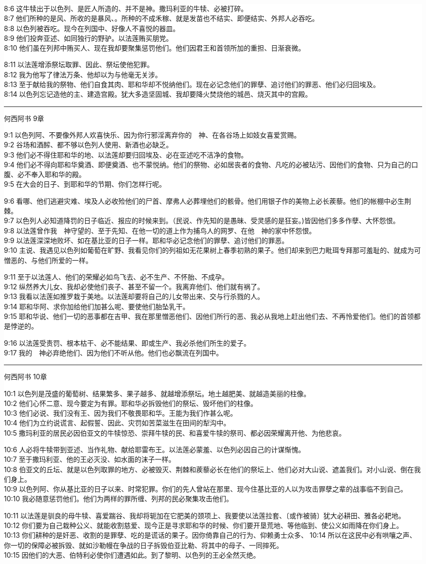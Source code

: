 8:6 这牛犊出于以色列、是匠人所造的、并不是神。撒玛利亚的牛犊、必被打碎。  
8:7 他们所种的是风、所收的是暴风、。所种的不成禾稼、就是发苗也不结实、即便结实、外邦人必吞吃。  
8:8 以色列被吞吃。现今在列国中、好像人不喜悦的器皿。  
8:9 他们投奔亚述、如同独行的野驴。以法莲贿买朋党。  
8:10 他们虽在列邦中贿买人、现在我却要聚集惩罚他们。他们因君王和首领所加的重担、日渐衰微。  

8:11 以法莲增添祭坛取罪、因此、祭坛使他犯罪。  
8:12 我为他写了律法万条、他却以为与他毫无关涉。  
8:13 至于献给我的祭物、他们自食其肉、耶和华却不悦纳他们。现在必记念他们的罪孽、追讨他们的罪恶、他们必归回埃及。  
8:14 以色列忘记造他的主、建造宫殿。犹大多造坚固城、我却要降火焚烧他的城邑、烧灭其中的宫殿。  

------------------------------------------

何西阿书 9章    

9:1 以色列阿、不要像外邦人欢喜快乐、因为你行邪淫离弃你的　神、在各谷场上如妓女喜爱赏赐。  
9:2 谷场和酒醡、都不够以色列人使用、新酒也必缺乏。  
9:3 他们必不得住耶和华的地、以法莲却要归回埃及、必在亚述吃不洁净的食物。  
9:4 他们必不得向耶和华奠酒、即便奠酒、也不蒙悦纳。他们的祭物、必如居丧者的食物、凡吃的必被玷污、因他们的食物、只为自己的口腹、必不奉入耶和华的殿。  
9:5 在大会的日子、到耶和华的节期、你们怎样行呢。  

9:6 看哪、他们逃避灾难、埃及人必收殓他们的尸首、摩弗人必葬埋他们的骸骨。他们用银子作的美物上必长蒺藜。他们的帐棚中必生荆棘。  
9:7 以色列人必知道降罚的日子临近、报应的时候来到。（民说、作先知的是愚昧、受灵感的是狂妄。)皆因他们多多作孽、大怀怨恨。  
9:8 以法莲曾作我　神守望的、至于先知、在他一切的道上作为捕鸟人的网罗、在他　神的家中怀怨恨。  
9:9 以法莲深深地败坏、如在基比亚的日子一样。耶和华必记念他们的罪孽、追讨他们的罪恶。  
9:10 主说、我遇见以色列如葡萄在旷野、我看见你们的列祖如无花果树上春季初熟的果子。他们却来到巴力毗珥专拜那可羞耻的、就成为可憎恶的、与他们所爱的一样。  

9:11 至于以法莲人、他们的荣耀必如鸟飞去、必不生产、不怀胎、不成孕。  
9:12 纵然养大儿女、我却必使他们丧子、甚至不留一个。我离弃他们、他们就有祸了。  
9:13 我看以法莲如推罗栽于美地。以法莲却要将自己的儿女带出来、交与行杀戮的人。  
9:14 耶和华阿、求你加给他们加甚么呢、要使他们胎坠乳干。  
9:15 耶和华说、他们一切的恶事都在吉甲、我在那里憎恶他们、因他们所行的恶、我必从我地上赶出他们去、不再怜爱他们。他们的首领都是悖逆的。  

9:16 以法莲受责罚、根本枯干、必不能结果、即或生产、我必杀他们所生的爱子。  
9:17 我的　神必弃绝他们、因为他们不听从他。他们也必飘流在列国中。  

------------------------------------------

何西阿书 10章   

10:1 以色列是茂盛的葡萄树、结果繁多、果子越多、就越增添祭坛。地土越肥美、就越造美丽的柱像。  
10:2 他们心怀二意、现今要定为有罪。耶和华必拆毁他们的祭坛、毁坏他们的柱像。  
10:3 他们必说、我们没有王、因为我们不敬畏耶和华。王能为我们作甚么呢。  
10:4 他们为立约说谎言、起假誓、因此、灾罚如苦菜滋生在田间的犁沟中。  
10:5 撒玛利亚的居民必因伯亚文的牛犊惊恐、崇拜牛犊的民、和喜爱牛犊的祭司、都必因荣耀离开他、为他悲哀。  

10:6 人必将牛犊带到亚述、当作礼物、献给耶雷布王。以法莲必蒙羞、以色列必因自己的计谋惭愧。  
10:7 至于撒玛利亚、他的王必灭没、如水面的沫子一样。  
10:8 伯亚文的丘坛、就是以色列取罪的地方、必被毁灭、荆棘和蒺藜必长在他们的祭坛上、他们必对大山说、遮盖我们。对小山说、倒在我们身上。  
10:9 以色列阿、你从基比亚的日子以来、时常犯罪。你们的先人曾站在那里、现今住基比亚的人以为攻击罪孽之辈的战事临不到自己。  
10:10 我必随意惩罚他们。他们为两样的罪所缠、列邦的民必聚集攻击他们。  

10:11 以法莲是驯良的母牛犊、喜爱踹谷、我却将轭加在它肥美的颈项上、我要使以法莲拉套、〔或作被骑〕犹大必耕田、雅各必耙地。  
10:12 你们要为自己栽种公义、就能收割慈爱、现今正是寻求耶和华的时候、你们要开垦荒地、等他临到、使公义如雨降在你们身上。  
10:13 你们耕种的是奸恶、收割的是罪孽、吃的是谎话的果子。因你倚靠自己的行为、仰赖勇士众多、
10:14 所以在这民中必有哄嚷之声、你一切的保障必被拆毁、就如沙勒幔在争战的日子拆毁伯亚比勒、将其中的母子、一同摔死。  
10:15 因他们的大恶、伯特利必使你们遭遇如此。到了黎明、以色列的王必全然灭绝。  
